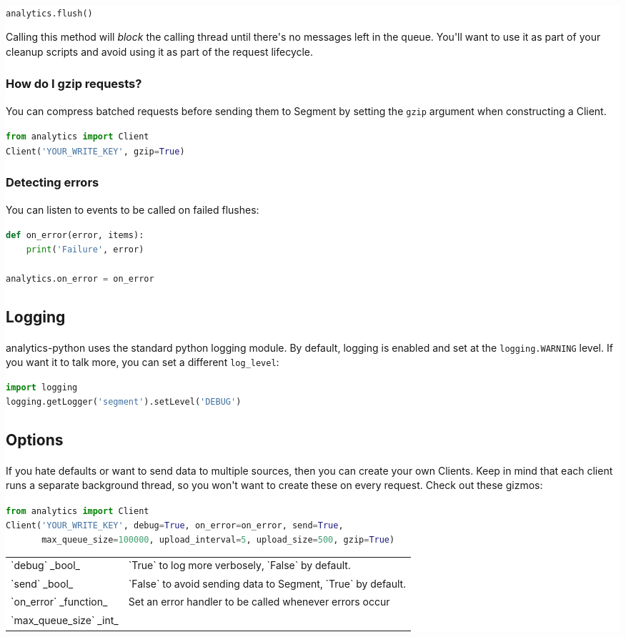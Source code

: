 ```python
analytics.flush()
```

Calling this method will _block_ the calling thread until there's no messages left in the queue. You'll want to use it as part of your cleanup scripts and avoid using it as part of the request lifecycle.

### How do I gzip requests?

You can compress batched requests before sending them to Segment by setting the `gzip` argument when constructing a Client.

```python
from analytics import Client
Client('YOUR_WRITE_KEY', gzip=True)
```

### Detecting errors

You can listen to events to be called on failed flushes:

```python
def on_error(error, items):
    print('Failure', error)

analytics.on_error = on_error
```

## Logging

analytics-python uses the standard python logging module. By default, logging is enabled and set at the `logging.WARNING` level. If you want it to talk more, you can set a different `log_level`:

```python
import logging
logging.getLogger('segment').setLevel('DEBUG')
```

## Options

If you hate defaults or want to send data to multiple sources, then you can create your own Clients. Keep in mind that each client runs a separate background thread, so you won't want to create these on every request. Check out these gizmos:

```python
from analytics import Client
Client('YOUR_WRITE_KEY', debug=True, on_error=on_error, send=True,
       max_queue_size=100000, upload_interval=5, upload_size=500, gzip=True)
```

<table class="api-table">
  <tr>
    <td>`debug` _bool_</td>
    <td>`True` to log more verbosely, `False` by default.</td>
  </tr>
  <tr>
    <td>`send` _bool_</td>
    <td>`False` to avoid sending data to Segment, `True` by default.</td>
  </tr>
  <tr>
    <td>`on_error` _function_</td>
    <td>Set an error handler to be called whenever errors occur</td>
  </tr>
  <tr>
    <td>`max_queue_size` _int_</td>